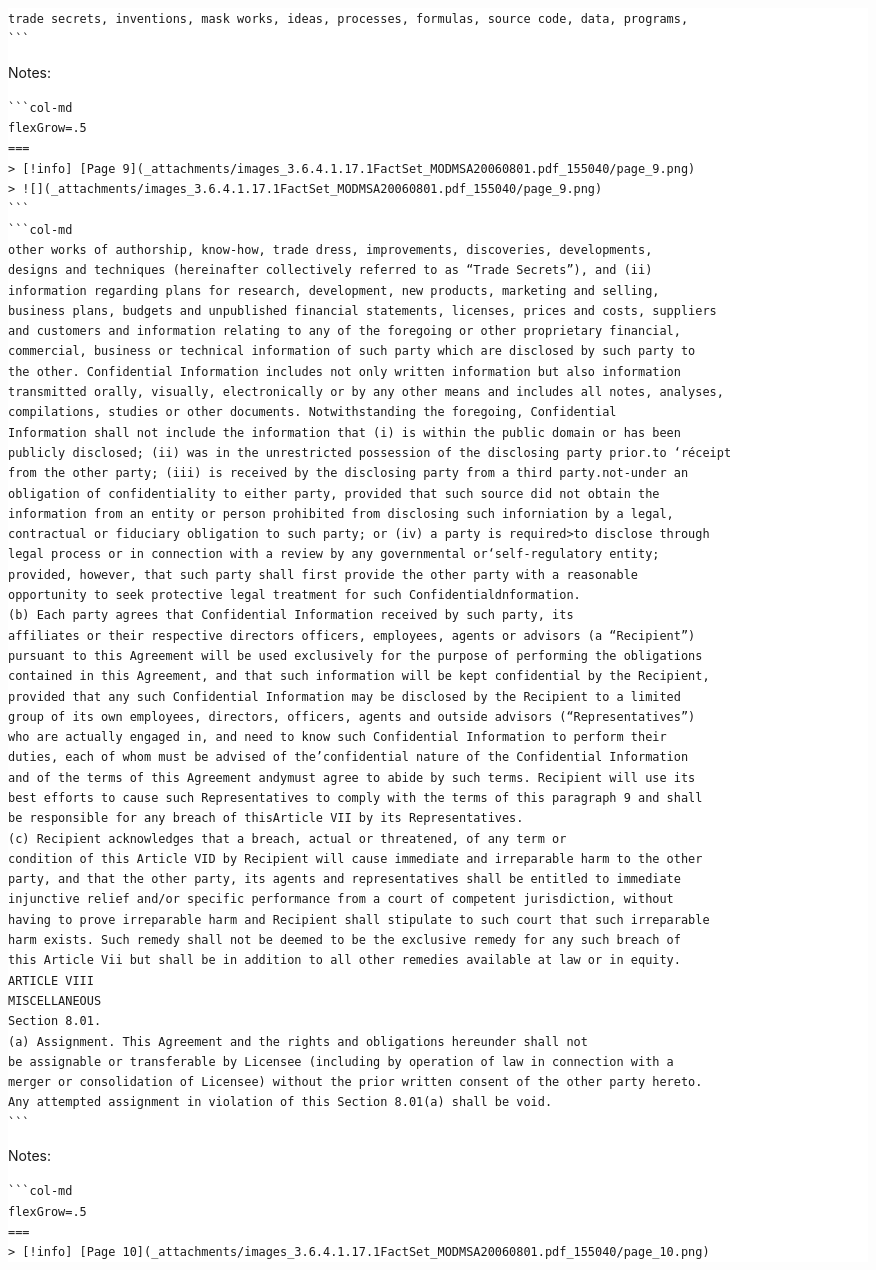 ````col
trade secrets, inventions, mask works, ideas, processes, formulas, source code, data, programs,  
```
````
Notes:    
````col
```col-md
flexGrow=.5
===
> [!info] [Page 9](_attachments/images_3.6.4.1.17.1FactSet_MODMSA20060801.pdf_155040/page_9.png)
> ![](_attachments/images_3.6.4.1.17.1FactSet_MODMSA20060801.pdf_155040/page_9.png)
```  
```col-md
other works of authorship, know-how, trade dress, improvements, discoveries, developments,
designs and techniques (hereinafter collectively referred to as “Trade Secrets”), and (ii)
information regarding plans for research, development, new products, marketing and selling,
business plans, budgets and unpublished financial statements, licenses, prices and costs, suppliers
and customers and information relating to any of the foregoing or other proprietary financial,
commercial, business or technical information of such party which are disclosed by such party to
the other. Confidential Information includes not only written information but also information
transmitted orally, visually, electronically or by any other means and includes all notes, analyses,
compilations, studies or other documents. Notwithstanding the foregoing, Confidential
Information shall not include the information that (i) is within the public domain or has been
publicly disclosed; (ii) was in the unrestricted possession of the disclosing party prior.to ‘réceipt
from the other party; (iii) is received by the disclosing party from a third party.not-under an
obligation of confidentiality to either party, provided that such source did not obtain the
information from an entity or person prohibited from disclosing such inforniation by a legal,
contractual or fiduciary obligation to such party; or (iv) a party is required>to disclose through
legal process or in connection with a review by any governmental or‘self-regulatory entity;
provided, however, that such party shall first provide the other party with a reasonable
opportunity to seek protective legal treatment for such Confidentialdnformation.  
(b) Each party agrees that Confidential Information received by such party, its
affiliates or their respective directors officers, employees, agents or advisors (a “Recipient”)
pursuant to this Agreement will be used exclusively for the purpose of performing the obligations
contained in this Agreement, and that such information will be kept confidential by the Recipient,
provided that any such Confidential Information may be disclosed by the Recipient to a limited
group of its own employees, directors, officers, agents and outside advisors (“Representatives”)
who are actually engaged in, and need to know such Confidential Information to perform their
duties, each of whom must be advised of the’confidential nature of the Confidential Information
and of the terms of this Agreement andymust agree to abide by such terms. Recipient will use its
best efforts to cause such Representatives to comply with the terms of this paragraph 9 and shall
be responsible for any breach of thisArticle VII by its Representatives.  
(c) Recipient acknowledges that a breach, actual or threatened, of any term or
condition of this Article VID by Recipient will cause immediate and irreparable harm to the other
party, and that the other party, its agents and representatives shall be entitled to immediate
injunctive relief and/or specific performance from a court of competent jurisdiction, without
having to prove irreparable harm and Recipient shall stipulate to such court that such irreparable
harm exists. Such remedy shall not be deemed to be the exclusive remedy for any such breach of
this Article Vii but shall be in addition to all other remedies available at law or in equity.  
ARTICLE VIII
MISCELLANEOUS  
Section 8.01.  
(a) Assignment. This Agreement and the rights and obligations hereunder shall not
be assignable or transferable by Licensee (including by operation of law in connection with a
merger or consolidation of Licensee) without the prior written consent of the other party hereto.
Any attempted assignment in violation of this Section 8.01(a) shall be void.  
```
````
Notes:    
````col
```col-md
flexGrow=.5
===
> [!info] [Page 10](_attachments/images_3.6.4.1.17.1FactSet_MODMSA20060801.pdf_155040/page_10.png)
````